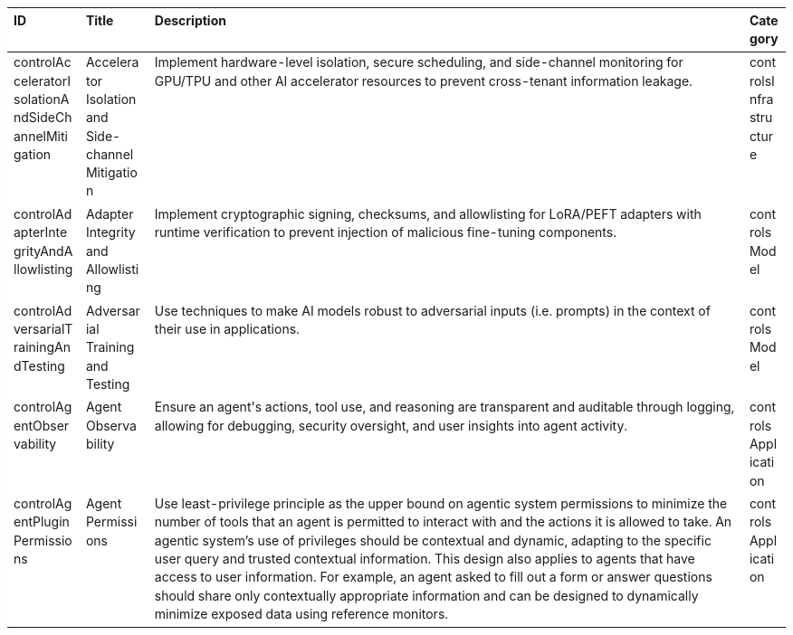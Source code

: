 | ID                                                  | Title                                             | Description                                                                                                                                                                                                                                                                                                                                                                                                                                                                                                                                                                                                                                        | Category               |
|:----------------------------------------------------|:--------------------------------------------------|:---------------------------------------------------------------------------------------------------------------------------------------------------------------------------------------------------------------------------------------------------------------------------------------------------------------------------------------------------------------------------------------------------------------------------------------------------------------------------------------------------------------------------------------------------------------------------------------------------------------------------------------------------|:-----------------------|
| controlAcceleratorIsolationAndSideChannelMitigation | Accelerator Isolation and Side-channel Mitigation | Implement hardware-level isolation, secure scheduling, and side-channel monitoring for GPU/TPU and other AI accelerator resources to prevent cross-tenant information leakage.<br>                                                                                                                                                                                                                                                                                                                                                                                                                                                                 | controlsInfrastructure |
| controlAdapterIntegrityAndAllowlisting              | Adapter Integrity and Allowlisting                | Implement cryptographic signing, checksums, and allowlisting for LoRA/PEFT adapters with runtime verification to prevent injection of malicious fine-tuning components.<br>                                                                                                                                                                                                                                                                                                                                                                                                                                                                        | controlsModel          |
| controlAdversarialTrainingAndTesting                | Adversarial Training and Testing                  | Use techniques to make AI models robust to adversarial inputs (i.e. prompts) in the context of their use in applications.<br>                                                                                                                                                                                                                                                                                                                                                                                                                                                                                                                      | controlsModel          |
| controlAgentObservability                           | Agent Observability                               | Ensure an agent's actions, tool use, and reasoning are transparent and auditable  through logging, allowing for debugging, security oversight, and user insights  into agent activity.<br>                                                                                                                                                                                                                                                                                                                                                                                                                                                         | controlsApplication    |
| controlAgentPluginPermissions                       | Agent Permissions                                 | Use least-privilege principle as the upper bound on agentic system permissions to  minimize the number of tools that an agent is permitted to interact with and the  actions it is allowed to take. An agentic system’s use of privileges should be  contextual and dynamic, adapting to the specific user query and trusted contextual  information. This design also applies to agents that have access to user  information. For example, an agent asked to fill out a form or answer questions  should share only contextually appropriate information and can be designed to  dynamically minimize exposed data using reference monitors.<br> | controlsApplication    |